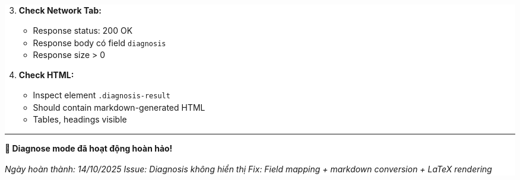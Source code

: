 3. **Check Network Tab:**
   - Response status: 200 OK
   - Response body có field `diagnosis`
   - Response size > 0

4. **Check HTML:**
   - Inspect element `.diagnosis-result`
   - Should contain markdown-generated HTML
   - Tables, headings visible

---

**🎊 Diagnose mode đã hoạt động hoàn hảo!**

*Ngày hoàn thành: 14/10/2025*
*Issue: Diagnosis không hiển thị*
*Fix: Field mapping + markdown conversion + LaTeX rendering*
